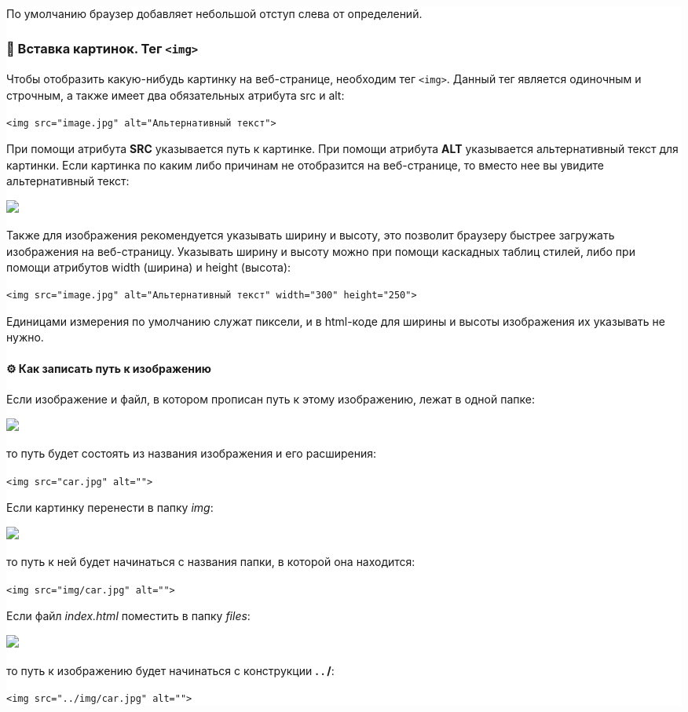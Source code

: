 По умолчанию браузер добавляет небольшой отступ слева от определений.

### 📌 Вставка картинок. Тег `<img>`

Чтобы отобразить какую-нибудь картинку на веб-странице, необходим тег `<img>`. Данный тег является одиночным и строчным, а также имеет два обязательных атрибута src и alt:

```text
<img src="image.jpg" alt="Альтернативный текст">
```

При помощи атрибута **SRC** указывается путь к картинке. При помощи атрибута **ALT** указывается альтернативный текст для картинки. Если картинка по каким либо причинам не отобразится на веб-странице, то вместо нее вы увидите альтернативный текст:

![](https://github.com/olgamaslovaolga/Alevel-Markup/raw/master/images/img-2-imaalt.png)

Также для изображения рекомендуется указывать ширину и высоту, это позволит браузеру быстрее загружать изображения на веб-страницу. Указывать ширину и высоту можно при помощи каскадных таблиц стилей, либо при помощи атрибутов width \(ширина\) и height \(высота\):

```text
<img src="image.jpg" alt="Альтернативный текст" width="300" height="250">
```

Единицами измерения по умолчанию служат пиксели, и в html-коде для ширины и высоты изображения их указывать не нужно.

#### ⚙ Как записать путь к изображению

Если изображение и файл, в котором прописан путь к этому изображению, лежат в одной папке:

![](https://github.com/olgamaslovaolga/Alevel-Markup/raw/master/images/img-new01.png)

то путь будет состоять из названия изображения и его расширения:

```text
<img src="car.jpg" alt="">
```

Если картинку перенести в папку _img_:

![](https://github.com/olgamaslovaolga/Alevel-Markup/raw/master/images/img-new02.png)

то путь к ней будет начинаться с названия папки, в которой она находится:

```text
<img src="img/car.jpg" alt="">
```

Если файл _index.html_ поместить в папку _files_:

![](https://github.com/olgamaslovaolga/Alevel-Markup/raw/master/images/img-new03.png)

то путь к изображению будет начинаться с конструкции  **. . /**:

```text
<img src="../img/car.jpg" alt="">
```
